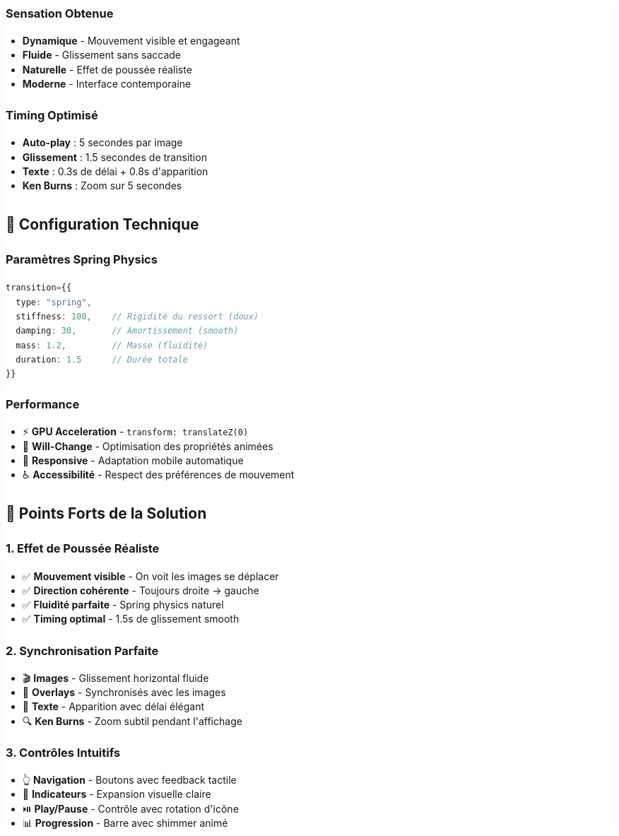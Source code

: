 ### **Sensation Obtenue**
- **Dynamique** - Mouvement visible et engageant
- **Fluide** - Glissement sans saccade
- **Naturelle** - Effet de poussée réaliste
- **Moderne** - Interface contemporaine

### **Timing Optimisé**
- **Auto-play** : 5 secondes par image
- **Glissement** : 1.5 secondes de transition
- **Texte** : 0.3s de délai + 0.8s d'apparition
- **Ken Burns** : Zoom sur 5 secondes

## 🔧 Configuration Technique

### **Paramètres Spring Physics**
```typescript
transition={{
  type: "spring",
  stiffness: 100,    // Rigidité du ressort (doux)
  damping: 30,       // Amortissement (smooth)
  mass: 1.2,         // Masse (fluidité)
  duration: 1.5      // Durée totale
}}
```

### **Performance**
- ⚡ **GPU Acceleration** - `transform: translateZ(0)`
- 🎯 **Will-Change** - Optimisation des propriétés animées
- 📱 **Responsive** - Adaptation mobile automatique
- ♿ **Accessibilité** - Respect des préférences de mouvement

## 🌟 Points Forts de la Solution

### **1. Effet de Poussée Réaliste**
- ✅ **Mouvement visible** - On voit les images se déplacer
- ✅ **Direction cohérente** - Toujours droite → gauche
- ✅ **Fluidité parfaite** - Spring physics naturel
- ✅ **Timing optimal** - 1.5s de glissement smooth

### **2. Synchronisation Parfaite**
- 🎬 **Images** - Glissement horizontal fluide
- 🎨 **Overlays** - Synchronisés avec les images
- 📝 **Texte** - Apparition avec délai élégant
- 🔍 **Ken Burns** - Zoom subtil pendant l'affichage

### **3. Contrôles Intuitifs**
- 👆 **Navigation** - Boutons avec feedback tactile
- 🔘 **Indicateurs** - Expansion visuelle claire
- ⏯️ **Play/Pause** - Contrôle avec rotation d'icône
- 📊 **Progression** - Barre avec shimmer animé
